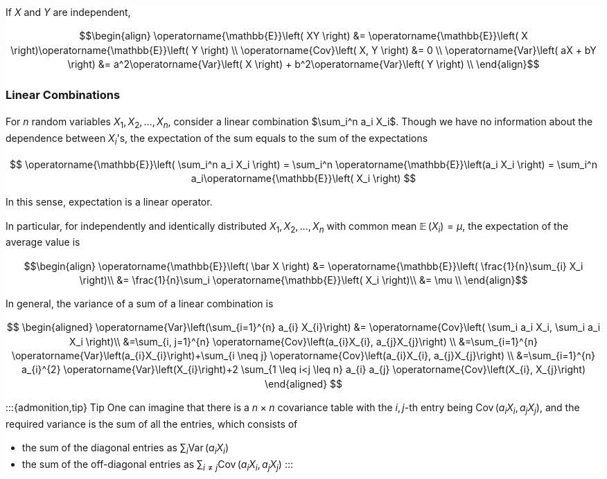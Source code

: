 

If $X$ and $Y$ are independent,

$$\begin{align}
\operatorname{\mathbb{E}}\left( XY \right) &= \operatorname{\mathbb{E}}\left( X \right)\operatorname{\mathbb{E}}\left( Y \right) \\
\operatorname{Cov}\left( X, Y \right) &= 0 \\
\operatorname{Var}\left( aX + bY \right) &= a^2\operatorname{Var}\left( X \right) + b^2\operatorname{Var}\left( Y \right) \\
\end{align}$$

### Linear Combinations


For $n$ random variables $X_1, X_2, \ldots, X_n$, consider a linear combination $\sum_i^n a_i X_i$. Though we have no information about the dependence between $X_i$'s, the expectation of the sum equals to the sum of the expectations

$$
\operatorname{\mathbb{E}}\left( \sum_i^n a_i X_i \right)
 = \sum_i^n \operatorname{\mathbb{E}}\left(a_i X_i \right)
 = \sum_i^n a_i\operatorname{\mathbb{E}}\left( X_i \right)
$$



In this sense, expectation is a linear operator.


In particular, for independently and identically distributed $X_1, X_2, \ldots, X_n$ with common mean $\operatorname{\mathbb{E}}\left( X_i \right)=\mu$, the expectation of the average value is

$$\begin{align}
\operatorname{\mathbb{E}}\left( \bar X \right) &= \operatorname{\mathbb{E}}\left( \frac{1}{n}\sum_{i} X_i \right)\\
&= \frac{1}{n}\sum_i \operatorname{\mathbb{E}}\left( X_i \right)\\
&= \mu \\
\end{align}$$


In general, the variance of a sum of a linear combination is

$$
\begin{aligned}
\operatorname{Var}\left(\sum_{i=1}^{n} a_{i} X_{i}\right)
&= \operatorname{Cov}\left( \sum_i a_i X_i, \sum_i a_i X_i \right)\\
&=\sum_{i, j=1}^{n}   \operatorname{Cov}\left(a_{i}X_{i}, a_{j}X_{j}\right) \\
&=\sum_{i=1}^{n}  \operatorname{Var}\left(a_{i}X_{i}\right)+\sum_{i \neq j}   \operatorname{Cov}\left(a_{i}X_{i}, a_{j}X_{j}\right) \\
&=\sum_{i=1}^{n} a_{i}^{2} \operatorname{Var}\left(X_{i}\right)+2 \sum_{1 \leq i<j \leq n} a_{i} a_{j} \operatorname{Cov}\left(X_{i}, X_{j}\right)
\end{aligned}
$$


:::{admonition,tip} Tip
One can imagine that there is a $n \times n$ covariance table with the $i,j$-th entry being $\operatorname{Cov}\left( a_i X_i, a_j X_j \right)$, and the required variance is the sum of all the entries, which consists of
- the sum of the diagonal entries as $\sum_i\operatorname{Var}\left(a_{i}X_{i}\right)$
- the sum of the off-diagonal entries as $\sum_{i\ne j}\operatorname{Cov}\left(a_{i}X_{i}, a_{j}X_{j}\right)$
:::
